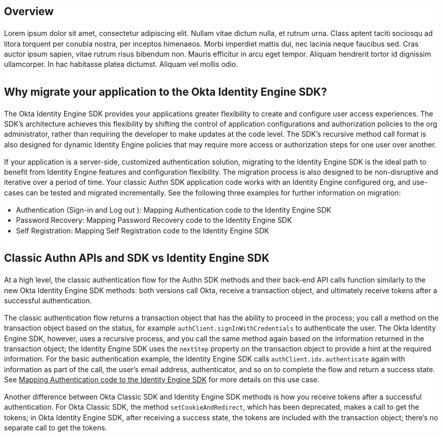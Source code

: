 ## Overview

Lorem ipsum dolor sit amet, consectetur adipiscing elit. Nullam vitae dictum nulla, et 
rutrum urna. Class aptent taciti sociosqu ad litora torquent per conubia nostra, per 
inceptos himenaeos. Morbi imperdiet mattis dui, nec lacinia neque faucibus sed. Cras 
auctor ipsum sapien, vitae rutrum risus bibendum non. Mauris efficitur in arcu eget 
tempor. Aliquam hendrerit tortor id dignissim ullamcorper. In hac habitasse platea 
dictumst. Aliquam vel mollis odio.

## Why migrate your application to the Okta Identity Engine SDK?

The Okta Identity Engine SDK provides your applications greater flexibility to create and configure user access experiences. The SDK’s architecture achieves this flexibility by shifting the control of application configurations and authorization policies to the org administrator, rather than requiring the developer to make updates at the code level. The SDK’s recursive method call format is also designed for dynamic Identity Engine policies that may require more access or authorization steps for one user over another.

If your application is a server-side, customized authentication solution, migrating to the Identity Engine SDK is the ideal path to benefit from Identity Engine features and configuration flexibility.
The migration process is also designed to be non-disruptive and iterative over a period of time. Your classic Authn SDK application code works with an Identity Engine configured org, and use-cases can be tested and migrated incrementally. See the following three examples for further information on migration:

- Authentication (Sign-in and Log out ): Mapping Authentication code to the Identity Engine SDK
- Password Recovery: Mapping Password Recovery code to the Identity Engine SDK
- Self Registration: Mapping Self Registration code to the Identity Engine SDK

## Classic Authn APIs and SDK vs Identity Engine SDK

At a high level, the classic authentication flow for the Authn SDK methods and their back-end API calls function similarly to the new Okta Identity Engine SDK methods: both versions call Okta, receive a transaction object, and ultimately receive tokens after a successful authentication.

The classic authentication flow returns a transaction object that has the ability to proceed in the process; you call a method on the transaction object based on the status, for example `authClient.signInWithCredentials` to authenticate the user. The Okta Identity Engine SDK, however, uses a recursive process, and you call the same method again based on the information returned in the transaction object; the Identity Engine SDK uses the `nextStep` property on the transaction object to provide a hint at the required information. For the basic authentication example, the Identity Engine SDK calls `authClient.idx.authenticate` again with information as part of the call, the user’s email address, authenticator, and so on to complete the flow and return a success state. See [Mapping Authentication code to the Identity Engine SDK](#mapping-authentication-code-to-the-identity-engine-sdk) for more details on this use case.

Another difference between Okta Classic SDK and Identity Engine SDK methods is how you receive tokens after a successful authentication. For Okta Classic SDK, the method `setCookieAndRedirect`, which has been deprecated, makes a call to get the tokens; in Okta Identity Engine SDK, after receiving a success state, the tokens are included with the transaction object; there’s no separate call to get the tokens.
